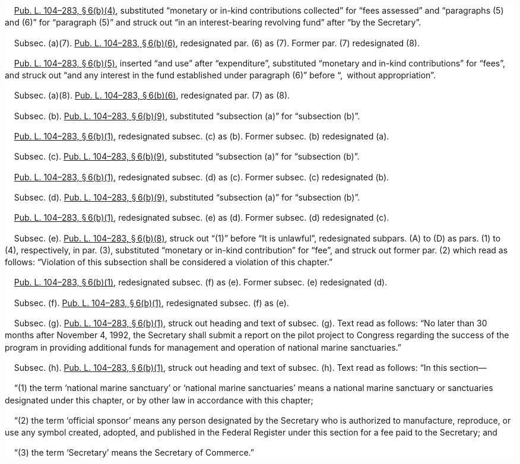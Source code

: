     [Pub. L. 104–283, § 6(b)(4)][/us/pl/104/283/s6/b/4], substituted “monetary or in-kind contributions collected” for “fees assessed” and “paragraphs (5) and (6)” for “paragraph (5)” and struck out “in an interest-bearing revolving fund” after “by the Secretary”.

    Subsec. (a)(7). [Pub. L. 104–283, § 6(b)(6)][/us/pl/104/283/s6/b/6], redesignated par. (6) as (7). Former par. (7) redesignated (8).

    [Pub. L. 104–283, § 6(b)(5)][/us/pl/104/283/s6/b/5], inserted “and use” after “expenditure”, substituted “monetary and in-kind contributions” for “fees”, and struck out “and any interest in the fund established under paragraph (6)” before “, without appropriation”.

    Subsec. (a)(8). [Pub. L. 104–283, § 6(b)(6)][/us/pl/104/283/s6/b/6], redesignated par. (7) as (8).

    Subsec. (b). [Pub. L. 104–283, § 6(b)(9)][/us/pl/104/283/s6/b/9], substituted “subsection (a)” for “subsection (b)”.

    [Pub. L. 104–283, § 6(b)(1)][/us/pl/104/283/s6/b/1], redesignated subsec. (c) as (b). Former subsec. (b) redesignated (a).

    Subsec. (c). [Pub. L. 104–283, § 6(b)(9)][/us/pl/104/283/s6/b/9], substituted “subsection (a)” for “subsection (b)”.

    [Pub. L. 104–283, § 6(b)(1)][/us/pl/104/283/s6/b/1], redesignated subsec. (d) as (c). Former subsec. (c) redesignated (b).

    Subsec. (d). [Pub. L. 104–283, § 6(b)(9)][/us/pl/104/283/s6/b/9], substituted “subsection (a)” for “subsection (b)”.

    [Pub. L. 104–283, § 6(b)(1)][/us/pl/104/283/s6/b/1], redesignated subsec. (e) as (d). Former subsec. (d) redesignated (c).

    Subsec. (e). [Pub. L. 104–283, § 6(b)(8)][/us/pl/104/283/s6/b/8], struck out “(1)” before “It is unlawful”, redesignated subpars. (A) to (D) as pars. (1) to (4), respectively, in par. (3), substituted “monetary or in-kind contribution” for “fee”, and struck out former par. (2) which read as follows: “Violation of this subsection shall be considered a violation of this chapter.”

    [Pub. L. 104–283, § 6(b)(1)][/us/pl/104/283/s6/b/1], redesignated subsec. (f) as (e). Former subsec. (e) redesignated (d).

    Subsec. (f). [Pub. L. 104–283, § 6(b)(1)][/us/pl/104/283/s6/b/1], redesignated subsec. (f) as (e).

    Subsec. (g). [Pub. L. 104–283, § 6(b)(1)][/us/pl/104/283/s6/b/1], struck out heading and text of subsec. (g). Text read as follows: “No later than 30 months after November 4, 1992, the Secretary shall submit a report on the pilot project to Congress regarding the success of the program in providing additional funds for management and operation of national marine sanctuaries.”

    Subsec. (h). [Pub. L. 104–283, § 6(b)(1)][/us/pl/104/283/s6/b/1], struck out heading and text of subsec. (h). Text read as follows: “In this section—

    “(1) the term ‘national marine sanctuary’ or ‘national marine sanctuaries’ means a national marine sanctuary or sanctuaries designated under this chapter, or by other law in accordance with this chapter;

    “(2) the term ‘official sponsor’ means any person designated by the Secretary who is authorized to manufacture, reproduce, or use any symbol created, adopted, and published in the Federal Register under this section for a fee paid to the Secretary; and

    “(3) the term ‘Secretary’ means the Secretary of Commerce.”


[/us/pl/92/532/s316]: https://publicdocs.github.io/go/links?ns=uslm&ref=%2Fus%2Fpl%2F92%2F532%2Fs316
[/us/pl/102/587/s2204]: https://publicdocs.github.io/go/links?ns=uslm&ref=%2Fus%2Fpl%2F102%2F587%2Fs2204
[/us/stat/106/5049]: https://publicdocs.github.io/go/links?ns=uslm&ref=%2Fus%2Fstat%2F106%2F5049
[/us/pl/92/532/s316]: https://publicdocs.github.io/go/links?ns=uslm&ref=%2Fus%2Fpl%2F92%2F532%2Fs316
[/us/pl/104/283/s6]: https://publicdocs.github.io/go/links?ns=uslm&ref=%2Fus%2Fpl%2F104%2F283%2Fs6
[/us/stat/110/3364]: https://publicdocs.github.io/go/links?ns=uslm&ref=%2Fus%2Fstat%2F110%2F3364
[/us/pl/106/513/s17]: https://publicdocs.github.io/go/links?ns=uslm&ref=%2Fus%2Fpl%2F106%2F513%2Fs17
[/us/stat/114/2391]: https://publicdocs.github.io/go/links?ns=uslm&ref=%2Fus%2Fstat%2F114%2F2391
[/us/usc/t16/s1442]: https://publicdocs.github.io/go/links?ns=uslm&ref=%2Fus%2Fusc%2Ft16%2Fs1442
[/us/pl/104/283]: https://publicdocs.github.io/go/links?ns=uslm&ref=%2Fus%2Fpl%2F104%2F283
[/us/pl/106/513/s17/1]: https://publicdocs.github.io/go/links?ns=uslm&ref=%2Fus%2Fpl%2F106%2F513%2Fs17%2F1
[/us/pl/106/513/s17/2]: https://publicdocs.github.io/go/links?ns=uslm&ref=%2Fus%2Fpl%2F106%2F513%2Fs17%2F2
[/us/pl/106/513/s17/3]: https://publicdocs.github.io/go/links?ns=uslm&ref=%2Fus%2Fpl%2F106%2F513%2Fs17%2F3
[/us/pl/106/513/s17/4]: https://publicdocs.github.io/go/links?ns=uslm&ref=%2Fus%2Fpl%2F106%2F513%2Fs17%2F4
[/us/pl/104/283/s6/b/7]: https://publicdocs.github.io/go/links?ns=uslm&ref=%2Fus%2Fpl%2F104%2F283%2Fs6%2Fb%2F7
[/us/pl/104/283/s6/b/2]: https://publicdocs.github.io/go/links?ns=uslm&ref=%2Fus%2Fpl%2F104%2F283%2Fs6%2Fb%2F2
[/us/pl/104/283/s6/b/1]: https://publicdocs.github.io/go/links?ns=uslm&ref=%2Fus%2Fpl%2F104%2F283%2Fs6%2Fb%2F1
[/us/pl/104/283/s6/b/6]: https://publicdocs.github.io/go/links?ns=uslm&ref=%2Fus%2Fpl%2F104%2F283%2Fs6%2Fb%2F6
[/us/pl/104/283/s6/b/3]: https://publicdocs.github.io/go/links?ns=uslm&ref=%2Fus%2Fpl%2F104%2F283%2Fs6%2Fb%2F3
[/us/pl/104/283/s6/b/6]: https://publicdocs.github.io/go/links?ns=uslm&ref=%2Fus%2Fpl%2F104%2F283%2Fs6%2Fb%2F6
[/us/pl/104/283/s6/b/4]: https://publicdocs.github.io/go/links?ns=uslm&ref=%2Fus%2Fpl%2F104%2F283%2Fs6%2Fb%2F4
[/us/pl/104/283/s6/b/6]: https://publicdocs.github.io/go/links?ns=uslm&ref=%2Fus%2Fpl%2F104%2F283%2Fs6%2Fb%2F6
[/us/pl/104/283/s6/b/5]: https://publicdocs.github.io/go/links?ns=uslm&ref=%2Fus%2Fpl%2F104%2F283%2Fs6%2Fb%2F5
[/us/pl/104/283/s6/b/6]: https://publicdocs.github.io/go/links?ns=uslm&ref=%2Fus%2Fpl%2F104%2F283%2Fs6%2Fb%2F6
[/us/pl/104/283/s6/b/9]: https://publicdocs.github.io/go/links?ns=uslm&ref=%2Fus%2Fpl%2F104%2F283%2Fs6%2Fb%2F9
[/us/pl/104/283/s6/b/1]: https://publicdocs.github.io/go/links?ns=uslm&ref=%2Fus%2Fpl%2F104%2F283%2Fs6%2Fb%2F1
[/us/pl/104/283/s6/b/9]: https://publicdocs.github.io/go/links?ns=uslm&ref=%2Fus%2Fpl%2F104%2F283%2Fs6%2Fb%2F9
[/us/pl/104/283/s6/b/1]: https://publicdocs.github.io/go/links?ns=uslm&ref=%2Fus%2Fpl%2F104%2F283%2Fs6%2Fb%2F1
[/us/pl/104/283/s6/b/9]: https://publicdocs.github.io/go/links?ns=uslm&ref=%2Fus%2Fpl%2F104%2F283%2Fs6%2Fb%2F9
[/us/pl/104/283/s6/b/1]: https://publicdocs.github.io/go/links?ns=uslm&ref=%2Fus%2Fpl%2F104%2F283%2Fs6%2Fb%2F1
[/us/pl/104/283/s6/b/8]: https://publicdocs.github.io/go/links?ns=uslm&ref=%2Fus%2Fpl%2F104%2F283%2Fs6%2Fb%2F8
[/us/pl/104/283/s6/b/1]: https://publicdocs.github.io/go/links?ns=uslm&ref=%2Fus%2Fpl%2F104%2F283%2Fs6%2Fb%2F1
[/us/pl/104/283/s6/b/1]: https://publicdocs.github.io/go/links?ns=uslm&ref=%2Fus%2Fpl%2F104%2F283%2Fs6%2Fb%2F1
[/us/pl/104/283/s6/b/1]: https://publicdocs.github.io/go/links?ns=uslm&ref=%2Fus%2Fpl%2F104%2F283%2Fs6%2Fb%2F1
[/us/pl/104/283/s6/b/1]: https://publicdocs.github.io/go/links?ns=uslm&ref=%2Fus%2Fpl%2F104%2F283%2Fs6%2Fb%2F1